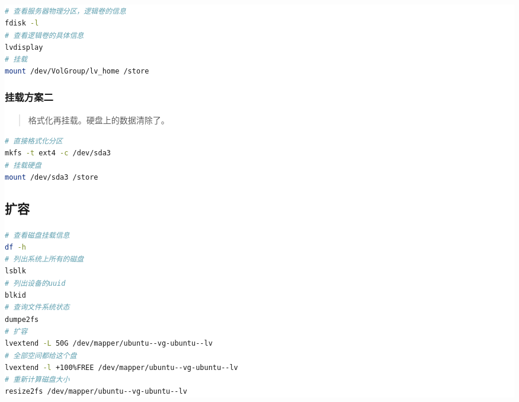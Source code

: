 ```bash
# 查看服务器物理分区，逻辑卷的信息
fdisk -l
# 查看逻辑卷的具体信息
lvdisplay
# 挂载
mount /dev/VolGroup/lv_home /store
```
 

### 挂载方案二

> 格式化再挂载。硬盘上的数据清除了。

```bash
# 直接格式化分区
mkfs -t ext4 -c /dev/sda3
# 挂载硬盘
mount /dev/sda3 /store
```


## 扩容


```bash
# 查看磁盘挂载信息
df -h
# 列出系统上所有的磁盘
lsblk
# 列出设备的uuid
blkid
# 查询文件系统状态
dumpe2fs
# 扩容
lvextend -L 50G /dev/mapper/ubuntu--vg-ubuntu--lv
# 全部空间都给这个盘
lvextend -l +100%FREE /dev/mapper/ubuntu--vg-ubuntu--lv
# 重新计算磁盘大小
resize2fs /dev/mapper/ubuntu--vg-ubuntu--lv
```


